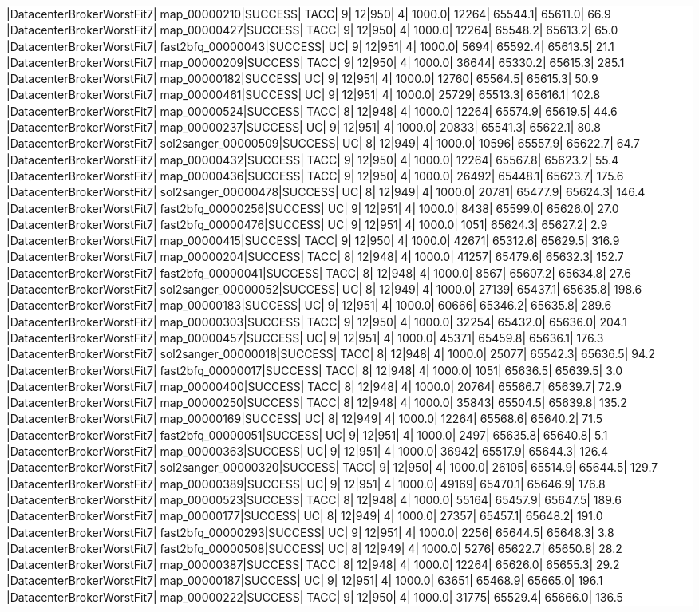 |DatacenterBrokerWorstFit7|          map_00000210|SUCCESS|  TACC|   9|       12|950|        4|    1000.0|      12264|  65544.1|   65611.0|    66.9
|DatacenterBrokerWorstFit7|          map_00000427|SUCCESS|  TACC|   9|       12|950|        4|    1000.0|      12264|  65548.2|   65613.2|    65.0
|DatacenterBrokerWorstFit7|     fast2bfq_00000043|SUCCESS|    UC|   9|       12|951|        4|    1000.0|       5694|  65592.4|   65613.5|    21.1
|DatacenterBrokerWorstFit7|          map_00000209|SUCCESS|  TACC|   9|       12|950|        4|    1000.0|      36644|  65330.2|   65615.3|   285.1
|DatacenterBrokerWorstFit7|          map_00000182|SUCCESS|    UC|   9|       12|951|        4|    1000.0|      12760|  65564.5|   65615.3|    50.9
|DatacenterBrokerWorstFit7|          map_00000461|SUCCESS|    UC|   9|       12|951|        4|    1000.0|      25729|  65513.3|   65616.1|   102.8
|DatacenterBrokerWorstFit7|          map_00000524|SUCCESS|  TACC|   8|       12|948|        4|    1000.0|      12264|  65574.9|   65619.5|    44.6
|DatacenterBrokerWorstFit7|          map_00000237|SUCCESS|    UC|   9|       12|951|        4|    1000.0|      20833|  65541.3|   65622.1|    80.8
|DatacenterBrokerWorstFit7|   sol2sanger_00000509|SUCCESS|    UC|   8|       12|949|        4|    1000.0|      10596|  65557.9|   65622.7|    64.7
|DatacenterBrokerWorstFit7|          map_00000432|SUCCESS|  TACC|   9|       12|950|        4|    1000.0|      12264|  65567.8|   65623.2|    55.4
|DatacenterBrokerWorstFit7|          map_00000436|SUCCESS|  TACC|   9|       12|950|        4|    1000.0|      26492|  65448.1|   65623.7|   175.6
|DatacenterBrokerWorstFit7|   sol2sanger_00000478|SUCCESS|    UC|   8|       12|949|        4|    1000.0|      20781|  65477.9|   65624.3|   146.4
|DatacenterBrokerWorstFit7|     fast2bfq_00000256|SUCCESS|    UC|   9|       12|951|        4|    1000.0|       8438|  65599.0|   65626.0|    27.0
|DatacenterBrokerWorstFit7|     fast2bfq_00000476|SUCCESS|    UC|   9|       12|951|        4|    1000.0|       1051|  65624.3|   65627.2|     2.9
|DatacenterBrokerWorstFit7|          map_00000415|SUCCESS|  TACC|   9|       12|950|        4|    1000.0|      42671|  65312.6|   65629.5|   316.9
|DatacenterBrokerWorstFit7|          map_00000204|SUCCESS|  TACC|   8|       12|948|        4|    1000.0|      41257|  65479.6|   65632.3|   152.7
|DatacenterBrokerWorstFit7|     fast2bfq_00000041|SUCCESS|  TACC|   8|       12|948|        4|    1000.0|       8567|  65607.2|   65634.8|    27.6
|DatacenterBrokerWorstFit7|   sol2sanger_00000052|SUCCESS|    UC|   8|       12|949|        4|    1000.0|      27139|  65437.1|   65635.8|   198.6
|DatacenterBrokerWorstFit7|          map_00000183|SUCCESS|    UC|   9|       12|951|        4|    1000.0|      60666|  65346.2|   65635.8|   289.6
|DatacenterBrokerWorstFit7|          map_00000303|SUCCESS|  TACC|   9|       12|950|        4|    1000.0|      32254|  65432.0|   65636.0|   204.1
|DatacenterBrokerWorstFit7|          map_00000457|SUCCESS|    UC|   9|       12|951|        4|    1000.0|      45371|  65459.8|   65636.1|   176.3
|DatacenterBrokerWorstFit7|   sol2sanger_00000018|SUCCESS|  TACC|   8|       12|948|        4|    1000.0|      25077|  65542.3|   65636.5|    94.2
|DatacenterBrokerWorstFit7|     fast2bfq_00000017|SUCCESS|  TACC|   8|       12|948|        4|    1000.0|       1051|  65636.5|   65639.5|     3.0
|DatacenterBrokerWorstFit7|          map_00000400|SUCCESS|  TACC|   8|       12|948|        4|    1000.0|      20764|  65566.7|   65639.7|    72.9
|DatacenterBrokerWorstFit7|          map_00000250|SUCCESS|  TACC|   8|       12|948|        4|    1000.0|      35843|  65504.5|   65639.8|   135.2
|DatacenterBrokerWorstFit7|          map_00000169|SUCCESS|    UC|   8|       12|949|        4|    1000.0|      12264|  65568.6|   65640.2|    71.5
|DatacenterBrokerWorstFit7|     fast2bfq_00000051|SUCCESS|    UC|   9|       12|951|        4|    1000.0|       2497|  65635.8|   65640.8|     5.1
|DatacenterBrokerWorstFit7|          map_00000363|SUCCESS|    UC|   9|       12|951|        4|    1000.0|      36942|  65517.9|   65644.3|   126.4
|DatacenterBrokerWorstFit7|   sol2sanger_00000320|SUCCESS|  TACC|   9|       12|950|        4|    1000.0|      26105|  65514.9|   65644.5|   129.7
|DatacenterBrokerWorstFit7|          map_00000389|SUCCESS|    UC|   9|       12|951|        4|    1000.0|      49169|  65470.1|   65646.9|   176.8
|DatacenterBrokerWorstFit7|          map_00000523|SUCCESS|  TACC|   8|       12|948|        4|    1000.0|      55164|  65457.9|   65647.5|   189.6
|DatacenterBrokerWorstFit7|          map_00000177|SUCCESS|    UC|   8|       12|949|        4|    1000.0|      27357|  65457.1|   65648.2|   191.0
|DatacenterBrokerWorstFit7|     fast2bfq_00000293|SUCCESS|    UC|   9|       12|951|        4|    1000.0|       2256|  65644.5|   65648.3|     3.8
|DatacenterBrokerWorstFit7|     fast2bfq_00000508|SUCCESS|    UC|   8|       12|949|        4|    1000.0|       5276|  65622.7|   65650.8|    28.2
|DatacenterBrokerWorstFit7|          map_00000387|SUCCESS|  TACC|   8|       12|948|        4|    1000.0|      12264|  65626.0|   65655.3|    29.2
|DatacenterBrokerWorstFit7|          map_00000187|SUCCESS|    UC|   9|       12|951|        4|    1000.0|      63651|  65468.9|   65665.0|   196.1
|DatacenterBrokerWorstFit7|          map_00000222|SUCCESS|  TACC|   9|       12|950|        4|    1000.0|      31775|  65529.4|   65666.0|   136.5